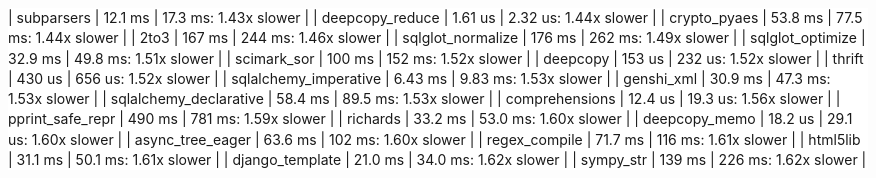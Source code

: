 | subparsers                       | 12.1 ms                                                                                                           | 17.3 ms: 1.43x slower                                                                                                   |
| deepcopy_reduce                  | 1.61 us                                                                                                           | 2.32 us: 1.44x slower                                                                                                   |
| crypto_pyaes                     | 53.8 ms                                                                                                           | 77.5 ms: 1.44x slower                                                                                                   |
| 2to3                             | 167 ms                                                                                                            | 244 ms: 1.46x slower                                                                                                    |
| sqlglot_normalize                | 176 ms                                                                                                            | 262 ms: 1.49x slower                                                                                                    |
| sqlglot_optimize                 | 32.9 ms                                                                                                           | 49.8 ms: 1.51x slower                                                                                                   |
| scimark_sor                      | 100 ms                                                                                                            | 152 ms: 1.52x slower                                                                                                    |
| deepcopy                         | 153 us                                                                                                            | 232 us: 1.52x slower                                                                                                    |
| thrift                           | 430 us                                                                                                            | 656 us: 1.52x slower                                                                                                    |
| sqlalchemy_imperative            | 6.43 ms                                                                                                           | 9.83 ms: 1.53x slower                                                                                                   |
| genshi_xml                       | 30.9 ms                                                                                                           | 47.3 ms: 1.53x slower                                                                                                   |
| sqlalchemy_declarative           | 58.4 ms                                                                                                           | 89.5 ms: 1.53x slower                                                                                                   |
| comprehensions                   | 12.4 us                                                                                                           | 19.3 us: 1.56x slower                                                                                                   |
| pprint_safe_repr                 | 490 ms                                                                                                            | 781 ms: 1.59x slower                                                                                                    |
| richards                         | 33.2 ms                                                                                                           | 53.0 ms: 1.60x slower                                                                                                   |
| deepcopy_memo                    | 18.2 us                                                                                                           | 29.1 us: 1.60x slower                                                                                                   |
| async_tree_eager                 | 63.6 ms                                                                                                           | 102 ms: 1.60x slower                                                                                                    |
| regex_compile                    | 71.7 ms                                                                                                           | 116 ms: 1.61x slower                                                                                                    |
| html5lib                         | 31.1 ms                                                                                                           | 50.1 ms: 1.61x slower                                                                                                   |
| django_template                  | 21.0 ms                                                                                                           | 34.0 ms: 1.62x slower                                                                                                   |
| sympy_str                        | 139 ms                                                                                                            | 226 ms: 1.62x slower                                                                                                    |